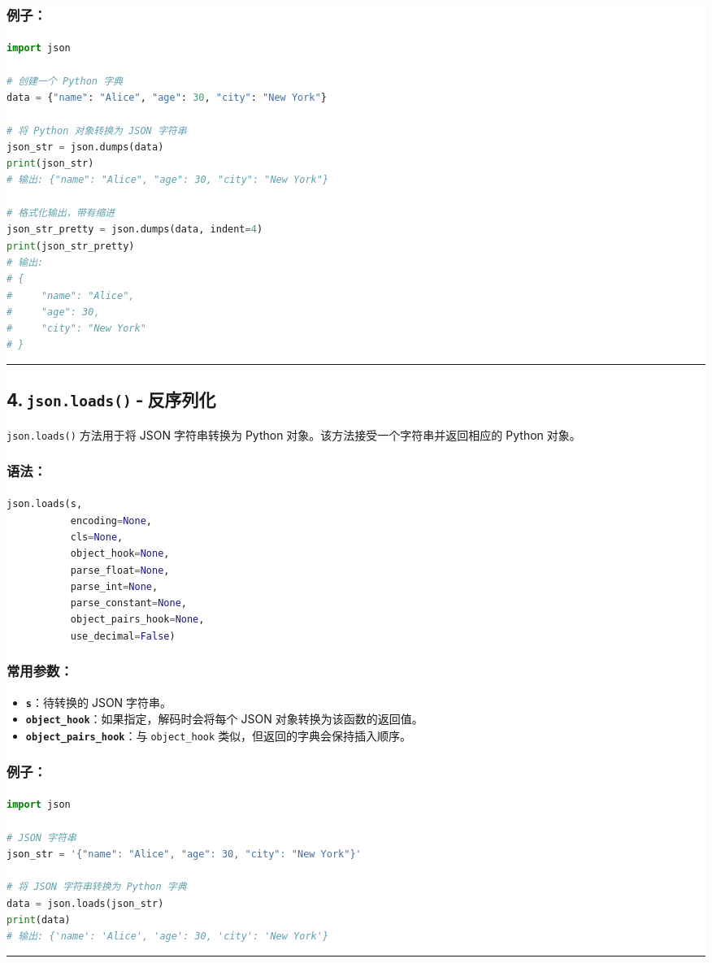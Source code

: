 ### 例子：

```python
import json

# 创建一个 Python 字典
data = {"name": "Alice", "age": 30, "city": "New York"}

# 将 Python 对象转换为 JSON 字符串
json_str = json.dumps(data)
print(json_str)
# 输出: {"name": "Alice", "age": 30, "city": "New York"}

# 格式化输出，带有缩进
json_str_pretty = json.dumps(data, indent=4)
print(json_str_pretty)
# 输出:
# {
#     "name": "Alice",
#     "age": 30,
#     "city": "New York"
# }
```

---

## 4. `json.loads()` - 反序列化

`json.loads()` 方法用于将 JSON 字符串转换为 Python 对象。该方法接受一个字符串并返回相应的 Python 对象。

### 语法：
```python
json.loads(s, 
           encoding=None, 
           cls=None, 
           object_hook=None, 
           parse_float=None, 
           parse_int=None, 
           parse_constant=None, 
           object_pairs_hook=None, 
           use_decimal=False)
```

### 常用参数：
- **`s`**：待转换的 JSON 字符串。
- **`object_hook`**：如果指定，解码时会将每个 JSON 对象转换为该函数的返回值。
- **`object_pairs_hook`**：与 `object_hook` 类似，但返回的字典会保持插入顺序。

### 例子：

```python
import json

# JSON 字符串
json_str = '{"name": "Alice", "age": 30, "city": "New York"}'

# 将 JSON 字符串转换为 Python 字典
data = json.loads(json_str)
print(data)
# 输出: {'name': 'Alice', 'age': 30, 'city': 'New York'}
```

---